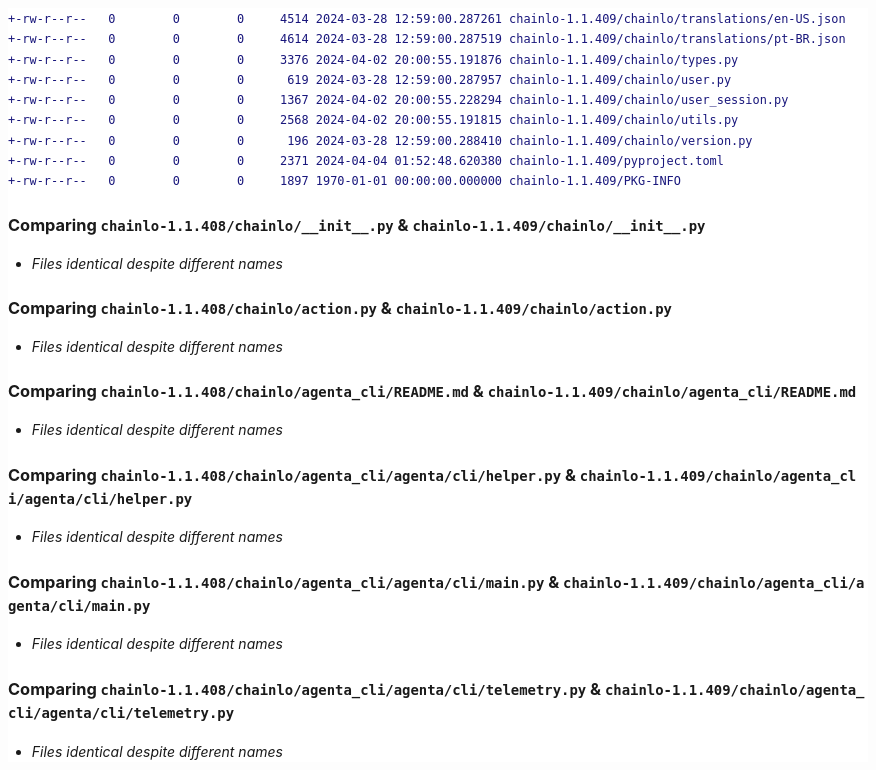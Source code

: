 ```diff
+-rw-r--r--   0        0        0     4514 2024-03-28 12:59:00.287261 chainlo-1.1.409/chainlo/translations/en-US.json
+-rw-r--r--   0        0        0     4614 2024-03-28 12:59:00.287519 chainlo-1.1.409/chainlo/translations/pt-BR.json
+-rw-r--r--   0        0        0     3376 2024-04-02 20:00:55.191876 chainlo-1.1.409/chainlo/types.py
+-rw-r--r--   0        0        0      619 2024-03-28 12:59:00.287957 chainlo-1.1.409/chainlo/user.py
+-rw-r--r--   0        0        0     1367 2024-04-02 20:00:55.228294 chainlo-1.1.409/chainlo/user_session.py
+-rw-r--r--   0        0        0     2568 2024-04-02 20:00:55.191815 chainlo-1.1.409/chainlo/utils.py
+-rw-r--r--   0        0        0      196 2024-03-28 12:59:00.288410 chainlo-1.1.409/chainlo/version.py
+-rw-r--r--   0        0        0     2371 2024-04-04 01:52:48.620380 chainlo-1.1.409/pyproject.toml
+-rw-r--r--   0        0        0     1897 1970-01-01 00:00:00.000000 chainlo-1.1.409/PKG-INFO
```

### Comparing `chainlo-1.1.408/chainlo/__init__.py` & `chainlo-1.1.409/chainlo/__init__.py`

 * *Files identical despite different names*

### Comparing `chainlo-1.1.408/chainlo/action.py` & `chainlo-1.1.409/chainlo/action.py`

 * *Files identical despite different names*

### Comparing `chainlo-1.1.408/chainlo/agenta_cli/README.md` & `chainlo-1.1.409/chainlo/agenta_cli/README.md`

 * *Files identical despite different names*

### Comparing `chainlo-1.1.408/chainlo/agenta_cli/agenta/cli/helper.py` & `chainlo-1.1.409/chainlo/agenta_cli/agenta/cli/helper.py`

 * *Files identical despite different names*

### Comparing `chainlo-1.1.408/chainlo/agenta_cli/agenta/cli/main.py` & `chainlo-1.1.409/chainlo/agenta_cli/agenta/cli/main.py`

 * *Files identical despite different names*

### Comparing `chainlo-1.1.408/chainlo/agenta_cli/agenta/cli/telemetry.py` & `chainlo-1.1.409/chainlo/agenta_cli/agenta/cli/telemetry.py`

 * *Files identical despite different names*
